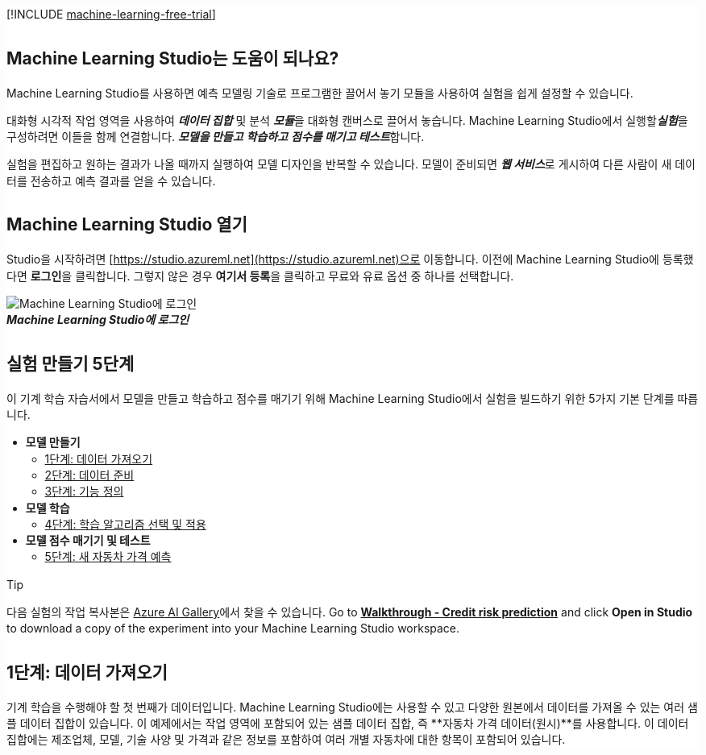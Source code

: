 

[!INCLUDE [machine-learning-free-trial](../../../includes/machine-learning-free-trial.md)]

## <a name="how-does-machine-learning-studio-help"></a>Machine Learning Studio는 도움이 되나요?

Machine Learning Studio를 사용하면 예측 모델링 기술로 프로그램한 끌어서 놓기 모듈을 사용하여 실험을 쉽게 설정할 수 있습니다.

대화형 시각적 작업 영역을 사용하여 ***데이터 집합*** 및 분석 ***모듈***을 대화형 캔버스로 끌어서 놓습니다. Machine Learning Studio에서 실행할***실험***을 구성하려면 이들을 함께 연결합니다.
***모델을 만들고*** ***학습하고*** ***점수를 매기고 테스트***합니다.

실험을 편집하고 원하는 결과가 나올 때까지 실행하여 모델 디자인을 반복할 수 있습니다. 모델이 준비되면 ***웹 서비스***로 게시하여 다른 사람이 새 데이터를 전송하고 예측 결과를 얻을 수 있습니다.

## <a name="open-machine-learning-studio"></a>Machine Learning Studio 열기

Studio을 시작하려면 [https://studio.azureml.net](https://studio.azureml.net)으로 이동합니다. 이전에 Machine Learning Studio에 등록했다면 **로그인**을 클릭합니다. 그렇지 않은 경우 **여기서 등록**을 클릭하고 무료와 유료 옵션 중 하나를 선택합니다.

![Machine Learning Studio에 로그인][sign-in-to-studio]
<br/>
***Machine Learning Studio에 로그인***

## <a name="five-steps-to-create-an-experiment"></a>실험 만들기 5단계

이 기계 학습 자습서에서 모델을 만들고 학습하고 점수를 매기기 위해 Machine Learning Studio에서 실험을 빌드하기 위한 5가지 기본 단계를 따릅니다.

- **모델 만들기**
    - [1단계: 데이터 가져오기]
    - [2단계: 데이터 준비]
    - [3단계: 기능 정의]
- **모델 학습**
    - [4단계: 학습 알고리즘 선택 및 적용]
- **모델 점수 매기기 및 테스트**
    - [5단계: 새 자동차 가격 예측]

[1단계: 데이터 가져오기]: #step-1-get-data
[2단계: 데이터 준비]: #step-2-prepare-the-data
[3단계: 기능 정의]: #step-3-define-features
[4단계: 학습 알고리즘 선택 및 적용]: #step-4-choose-and-apply-a-learning-algorithm
[5단계: 새 자동차 가격 예측]: #step-5-predict-new-automobile-prices

> [!TIP] 
> 다음 실험의 작업 복사본은 [Azure AI Gallery](https://gallery.cortanaintelligence.com)에서 찾을 수 있습니다. Go to **[Walkthrough - Credit risk prediction](https://gallery.cortanaintelligence.com/Experiment/Your-first-data-science-experiment-Automobile-price-prediction-1)** and click **Open in Studio** to download a copy of the experiment into your Machine Learning Studio workspace.


## <a name="step-1-get-data"></a>1단계: 데이터 가져오기

기계 학습을 수행해야 할 첫 번째가 데이터입니다.
Machine Learning Studio에는 사용할 수 있고 다양한 원본에서 데이터를 가져올 수 있는 여러 샘플 데이터 집합이 있습니다. 이 예제에서는 작업 영역에 포함되어 있는 샘플 데이터 집합, 즉 **자동차 가격 데이터(원시)**를 사용합니다.
이 데이터 집합에는 제조업체, 모델, 기술 사양 및 가격과 같은 정보를 포함하여 여러 개별 자동차에 대한 항목이 포함되어 있습니다.


[runhistory]: manage-experiment-iterations.md
[publish]: publish-a-machine-learning-web-service.md
[walkthrough]: walkthrough-develop-predictive-solution.md
[sign-in-to-studio]: ./media/create-experiment/sign-in-to-studio.png
[rename-experiment]: ./media/create-experiment/rename-experiment.png
[select-visualize]: ./media/create-experiment/select-visualize.png
[evaluate-model]: https://msdn.microsoft.com/library/azure/927d65ac-3b50-4694-9903-20f6c1672089/
[linear-regression]: https://msdn.microsoft.com/library/azure/31960a6f-789b-4cf7-88d6-2e1152c0bd1a/
[clean-missing-data]: https://msdn.microsoft.com/library/azure/d2c5ca2f-7323-41a3-9b7e-da917c99f0c4/
[select-columns]: https://msdn.microsoft.com/library/azure/1ec722fa-b623-4e26-a44e-a50c6d726223/
[score-model]: https://msdn.microsoft.com/library/azure/401b4f92-e724-4d5a-be81-d5b0ff9bdb33/
[split]: https://msdn.microsoft.com/library/azure/70530644-c97a-4ab6-85f7-88bf30a8be5f/
[train-model]: https://msdn.microsoft.com/library/azure/5cc7053e-aa30-450d-96c0-dae4be720977/